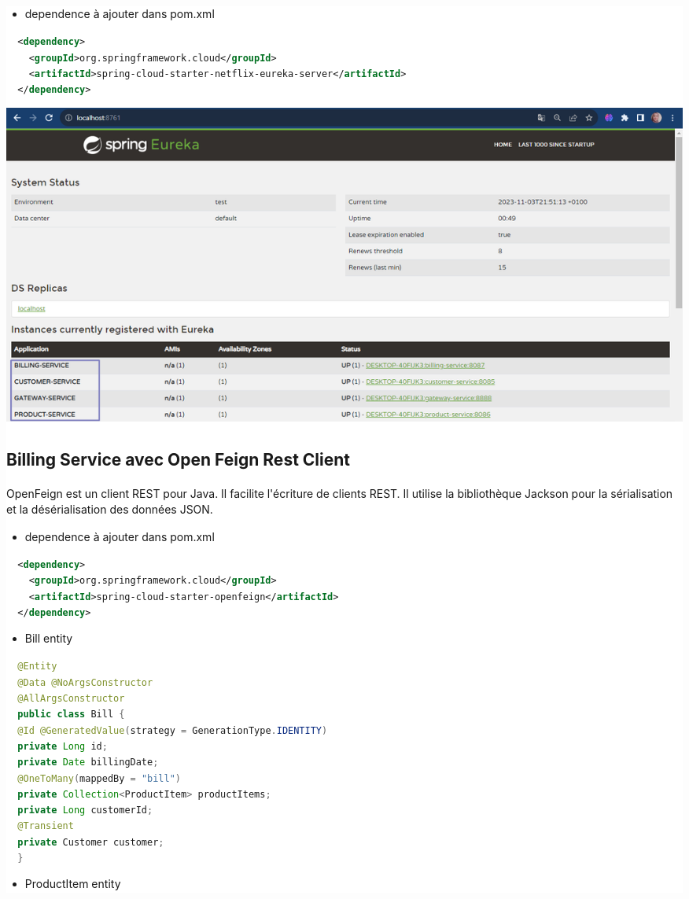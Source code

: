 * dependence à ajouter dans pom.xml

```xml
  <dependency>
    <groupId>org.springframework.cloud</groupId>
    <artifactId>spring-cloud-starter-netflix-eureka-server</artifactId>
  </dependency>
```
![img_3.png](captures/img_3.png)

## Billing Service avec Open Feign Rest Client
OpenFeign est un client REST pour Java. Il facilite l'écriture de clients REST. Il utilise la bibliothèque Jackson pour
la sérialisation et la désérialisation des données JSON.

* dependence à ajouter dans pom.xml

```xml
  <dependency>
    <groupId>org.springframework.cloud</groupId>
    <artifactId>spring-cloud-starter-openfeign</artifactId>
  </dependency>
```
* Bill entity

```java
  @Entity
  @Data @NoArgsConstructor
  @AllArgsConstructor
  public class Bill {
  @Id @GeneratedValue(strategy = GenerationType.IDENTITY)
  private Long id;
  private Date billingDate;
  @OneToMany(mappedBy = "bill")
  private Collection<ProductItem> productItems;
  private Long customerId;
  @Transient
  private Customer customer;
  }
```
* ProductItem entity
